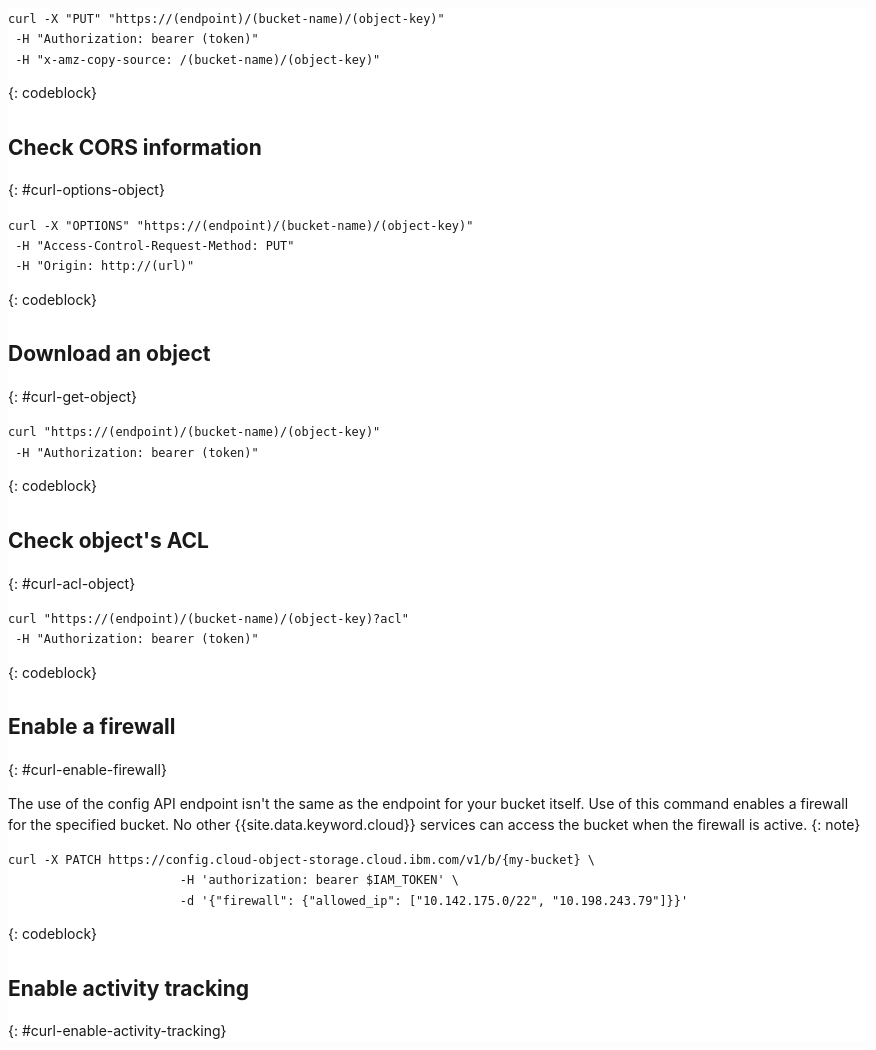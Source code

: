 ```curl
curl -X "PUT" "https://(endpoint)/(bucket-name)/(object-key)"
 -H "Authorization: bearer (token)"
 -H "x-amz-copy-source: /(bucket-name)/(object-key)"
```
{: codeblock}

## Check CORS information
{: #curl-options-object}

```curl
curl -X "OPTIONS" "https://(endpoint)/(bucket-name)/(object-key)"
 -H "Access-Control-Request-Method: PUT"
 -H "Origin: http://(url)"
```
{: codeblock}

## Download an object
{: #curl-get-object}

```curl
curl "https://(endpoint)/(bucket-name)/(object-key)"
 -H "Authorization: bearer (token)"
```
{: codeblock}

## Check object's ACL
{: #curl-acl-object}

```curl
curl "https://(endpoint)/(bucket-name)/(object-key)?acl"
 -H "Authorization: bearer (token)"
```
{: codeblock}

## Enable a firewall
{: #curl-enable-firewall}

The use of the config API endpoint isn't the same as the endpoint for your bucket itself. Use of this command enables a firewall for the specified bucket. No other {{site.data.keyword.cloud}} services can access the bucket when the firewall is active.
{: note}

```curl
curl -X PATCH https://config.cloud-object-storage.cloud.ibm.com/v1/b/{my-bucket} \
                        -H 'authorization: bearer $IAM_TOKEN' \
                        -d '{"firewall": {"allowed_ip": ["10.142.175.0/22", "10.198.243.79"]}}'
```
{: codeblock}

## Enable activity tracking
{: #curl-enable-activity-tracking}
